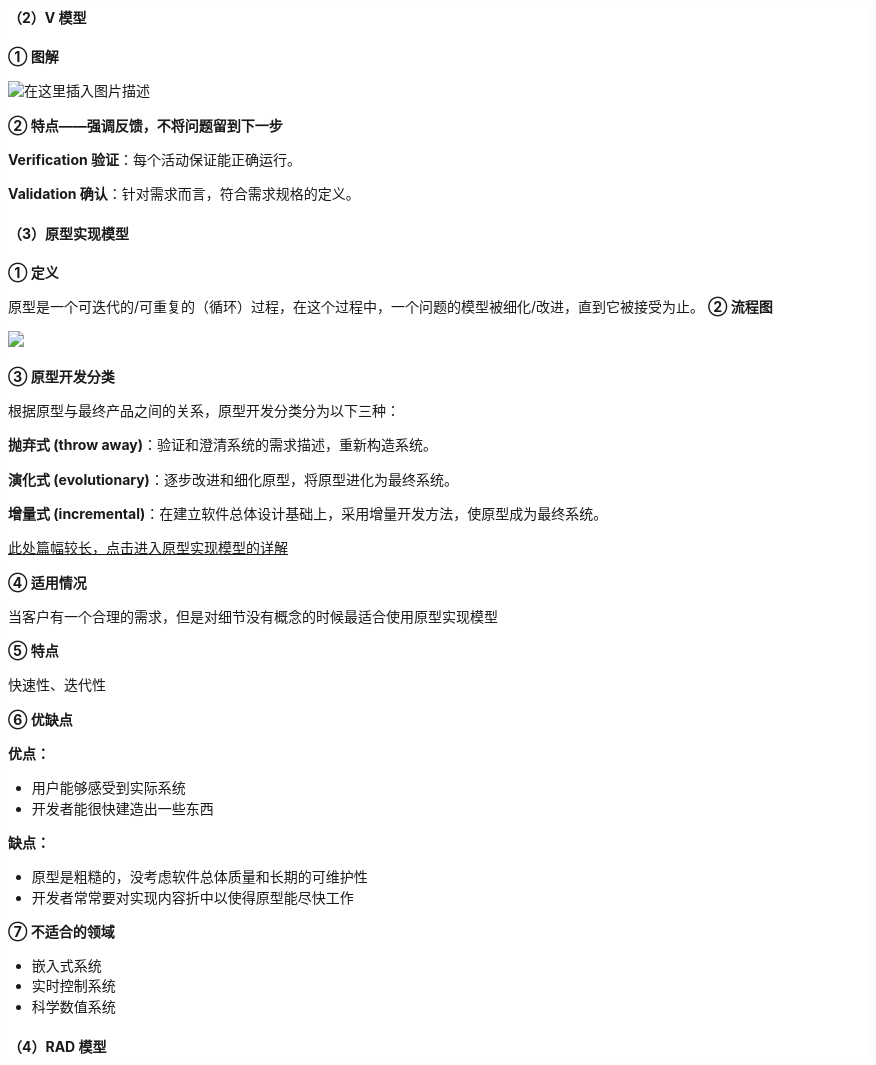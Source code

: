 #### （2）V 模型

**① 图解**

![在这里插入图片描述](https://mondaylab-1309616765.cos.ap-shanghai.myqcloud.com/images/202305270943241.png)

**② 特点——强调反馈，不将问题留到下一步**

**Verification 验证**：每个活动保证能正确运行。

**Validation 确认**：针对需求而言，符合需求规格的定义。

#### （3）原型实现模型

**① 定义**

原型是一个可迭代的/可重复的（循环）过程，在这个过程中，一个问题的模型被细化/改进，直到它被接受为止。
**② 流程图**

![](https://mondaylab-1309616765.cos.ap-shanghai.myqcloud.com/images/202305270943379.png)

**③ 原型开发分类**

根据原型与最终产品之间的关系，原型开发分类分为以下三种：

**抛弃式 (throw away)**：验证和澄清系统的需求描述，重新构造系统。

**演化式 (evolutionary)**：逐步改进和细化原型，将原型进化为最终系统。

**增量式 (incremental)**：在建立软件总体设计基础上，采用增量开发方法，使原型成为最终系统。

[此处篇幅较长，点击进入原型实现模型的详解](https://blog.csdn.net/weixin_44803753/article/details/115050023)

**④ 适用情况**

当客户有一个合理的需求，但是对细节没有概念的时候最适合使用原型实现模型

**⑤ 特点**

快速性、迭代性

**⑥ 优缺点**

**优点：**

- 用户能够感受到实际系统
- 开发者能很快建造出一些东西

**缺点：**

- 原型是粗糙的，没考虑软件总体质量和长期的可维护性
- 开发者常常要对实现内容折中以使得原型能尽快工作

**⑦ 不适合的领域**

- 嵌入式系统
- 实时控制系统
- 科学数值系统

#### （4）RAD 模型
